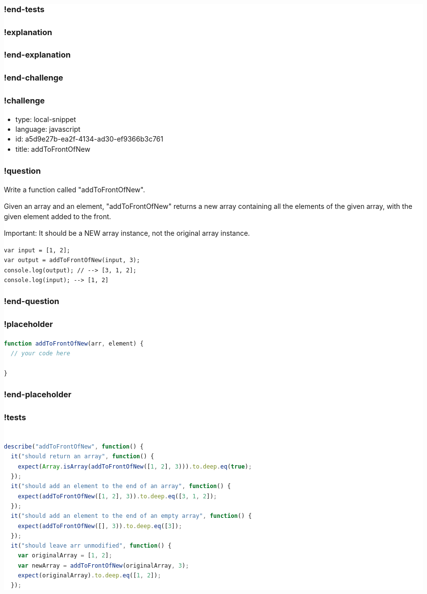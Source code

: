 ```js
```

### !end-tests

### !explanation

### !end-explanation

### !end-challenge

### !challenge

* type: local-snippet
* language: javascript
* id: a5d9e27b-ea2f-4134-ad30-ef9366b3c761
* title: addToFrontOfNew

### !question

Write a function called "addToFrontOfNew".

Given an array and an element, "addToFrontOfNew" returns a new array containing all the elements of the given array, with the given element added to the front.

Important: It should be a NEW array instance, not the original array instance.

```
var input = [1, 2];
var output = addToFrontOfNew(input, 3);
console.log(output); // --> [3, 1, 2];
console.log(input); --> [1, 2]
```

### !end-question

### !placeholder

```js
function addToFrontOfNew(arr, element) {
  // your code here
  
}
```

### !end-placeholder

### !tests

```js

describe("addToFrontOfNew", function() {
  it("should return an array", function() {
    expect(Array.isArray(addToFrontOfNew([1, 2], 3))).to.deep.eq(true);
  });
  it("should add an element to the end of an array", function() {
    expect(addToFrontOfNew([1, 2], 3)).to.deep.eq([3, 1, 2]);
  });
  it("should add an element to the end of an empty array", function() {
    expect(addToFrontOfNew([], 3)).to.deep.eq([3]);
  });
  it("should leave arr unmodified", function() {
    var originalArray = [1, 2];
    var newArray = addToFrontOfNew(originalArray, 3);
    expect(originalArray).to.deep.eq([1, 2]);
  });
```